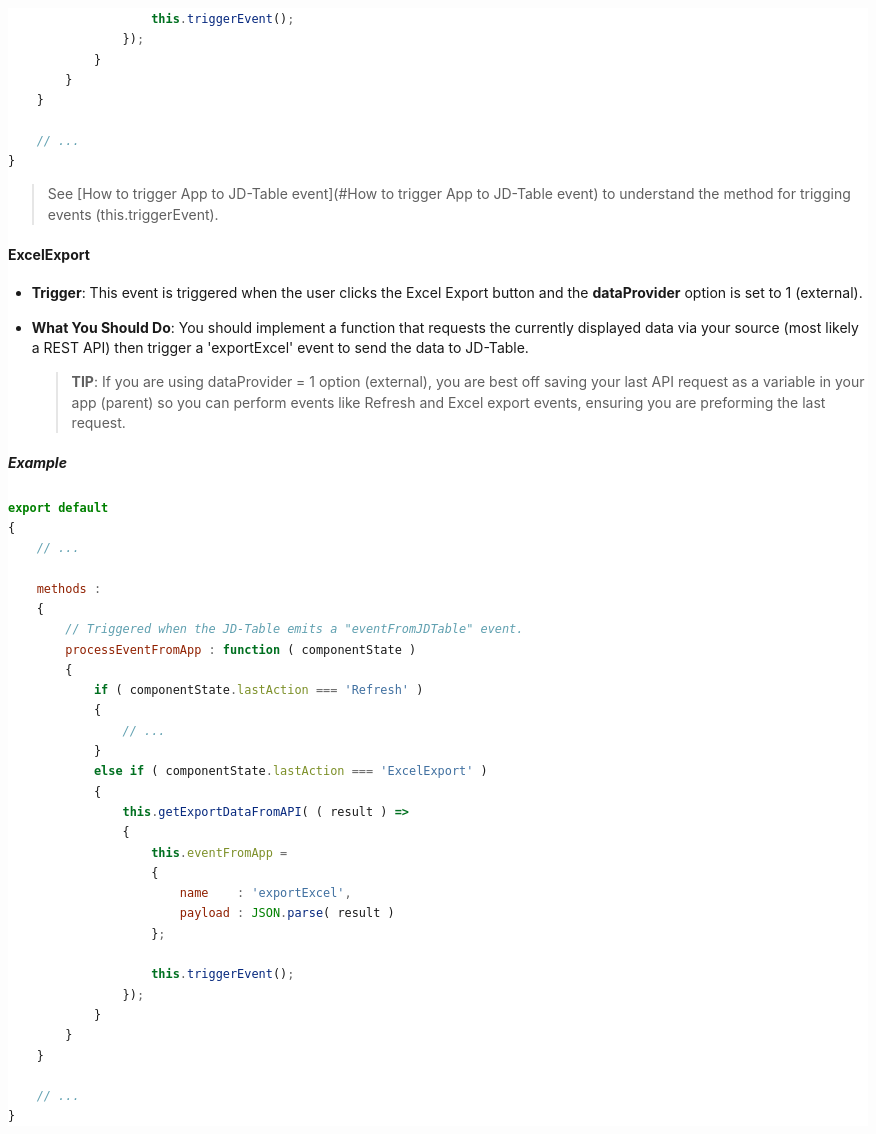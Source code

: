 ```javascript
                    this.triggerEvent();
                });
            }
        }
    }
    
    // ...
}
```

> See [How to trigger App to JD-Table event](#How to trigger App to JD-Table event) to understand the method for trigging events (this.triggerEvent).

#### ExcelExport

- **Trigger**: This event is triggered when the user clicks the Excel Export button and the **dataProvider** option is set to 1 (external).

- **What You Should Do**: You should implement a function that requests the currently displayed data via your source (most likely a REST API) then trigger a 'exportExcel' event to send the data to JD-Table.

    > **TIP**: If you are using dataProvider = 1 option (external), you are best off saving your last API request as a variable in your app (parent) so you can perform events like Refresh and Excel export events, ensuring you are preforming the last request.

##### Example

```javascript
export default
{
    // ...
	
    methods :
    {
        // Triggered when the JD-Table emits a "eventFromJDTable" event.
        processEventFromApp : function ( componentState )
        {
            if ( componentState.lastAction === 'Refresh' )
            {
                // ...
            }
            else if ( componentState.lastAction === 'ExcelExport' )
            {
                this.getExportDataFromAPI( ( result ) =>
                {
                    this.eventFromApp =
                    {
                        name    : 'exportExcel',
                        payload : JSON.parse( result )
                    };

                    this.triggerEvent();
                });
            }
        }
    }
    
    // ...
}
```
